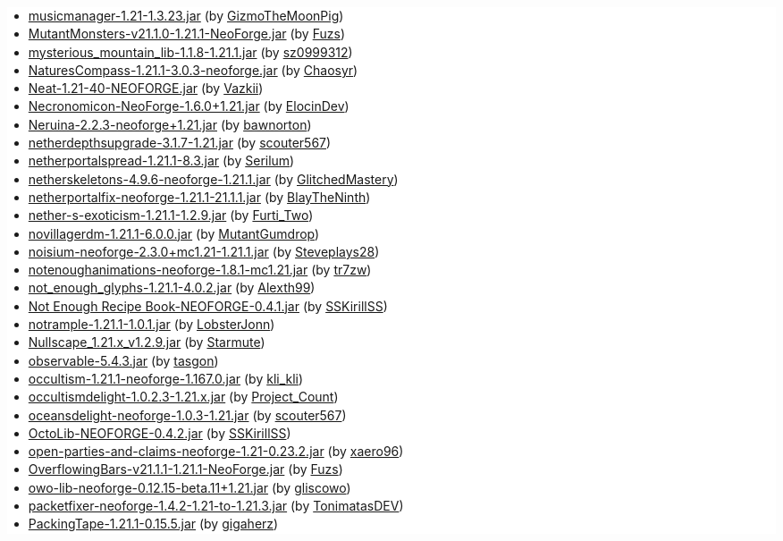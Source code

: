   * [musicmanager-1.21-1.3.23.jar](https://www.curseforge.com/minecraft/mc-mods/music-manager/files/5929193) (by [GizmoTheMoonPig](https://www.curseforge.com/members/GizmoTheMoonPig/projects))
  * [MutantMonsters-v21.1.0-1.21.1-NeoForge.jar](https://www.curseforge.com/minecraft/mc-mods/mutant-monsters/files/5742611) (by [Fuzs](https://www.curseforge.com/members/Fuzs/projects))
  * [mysterious_mountain_lib-1.1.8-1.21.1.jar](https://www.curseforge.com/minecraft/mc-mods/mysterious-mountain-lib/files/5852852) (by [sz0999312](https://www.curseforge.com/members/sz0999312/projects))
  * [NaturesCompass-1.21.1-3.0.3-neoforge.jar](https://www.curseforge.com/minecraft/mc-mods/natures-compass/files/5696042) (by [Chaosyr](https://www.curseforge.com/members/Chaosyr/projects))
  * [Neat-1.21-40-NEOFORGE.jar](https://www.curseforge.com/minecraft/mc-mods/neat/files/5838045) (by [Vazkii](https://www.curseforge.com/members/Vazkii/projects))
  * [Necronomicon-NeoForge-1.6.0+1.21.jar](https://www.curseforge.com/minecraft/mc-mods/necronomicon/files/5772683) (by [ElocinDev](https://www.curseforge.com/members/ElocinDev/projects))
  * [Neruina-2.2.3-neoforge+1.21.jar](https://www.curseforge.com/minecraft/mc-mods/neruina/files/5901780) (by [bawnorton](https://www.curseforge.com/members/bawnorton/projects))
  * [netherdepthsupgrade-3.1.7-1.21.jar](https://www.curseforge.com/minecraft/mc-mods/nether-depths-upgrade/files/5682850) (by [scouter567](https://www.curseforge.com/members/scouter567/projects))
  * [netherportalspread-1.21.1-8.3.jar](https://www.curseforge.com/minecraft/mc-mods/nether-portal-spread/files/5609573) (by [Serilum](https://www.curseforge.com/members/Serilum/projects))
  * [netherskeletons-4.9.6-neoforge-1.21.1.jar](https://www.curseforge.com/minecraft/mc-mods/nether-skeletons/files/5894442) (by [GlitchedMastery](https://www.curseforge.com/members/GlitchedMastery/projects))
  * [netherportalfix-neoforge-1.21.1-21.1.1.jar](https://www.curseforge.com/minecraft/mc-mods/netherportalfix/files/5623547) (by [BlayTheNinth](https://www.curseforge.com/members/BlayTheNinth/projects))
  * [nether-s-exoticism-1.21.1-1.2.9.jar](https://www.curseforge.com/minecraft/mc-mods/nethers-exoticism/files/5826015) (by [Furti_Two](https://www.curseforge.com/members/Furti_Two/projects))
  * [novillagerdm-1.21.1-6.0.0.jar](https://www.curseforge.com/minecraft/mc-mods/no-villager-death-messages/files/5812197) (by [MutantGumdrop](https://www.curseforge.com/members/MutantGumdrop/projects))
  * [noisium-neoforge-2.3.0+mc1.21-1.21.1.jar](https://www.curseforge.com/minecraft/mc-mods/noisium/files/5650508) (by [Steveplays28](https://www.curseforge.com/members/Steveplays28/projects))
  * [notenoughanimations-neoforge-1.8.1-mc1.21.jar](https://www.curseforge.com/minecraft/mc-mods/not-enough-animations/files/5895051) (by [tr7zw](https://www.curseforge.com/members/tr7zw/projects))
  * [not_enough_glyphs-1.21.1-4.0.2.jar](https://www.curseforge.com/minecraft/mc-mods/not-enough-glyphs/files/5838297) (by [Alexth99](https://www.curseforge.com/members/Alexth99/projects))
  * [Not Enough Recipe Book-NEOFORGE-0.4.1.jar](https://www.curseforge.com/minecraft/mc-mods/notenoughrecipebook/files/5632777) (by [SSKirillSS](https://www.curseforge.com/members/SSKirillSS/projects))
  * [notrample-1.21.1-1.0.1.jar](https://www.curseforge.com/minecraft/mc-mods/notrample/files/5881107) (by [LobsterJonn](https://www.curseforge.com/members/LobsterJonn/projects))
  * [Nullscape_1.21.x_v1.2.9.jar](https://www.curseforge.com/minecraft/mc-mods/nullscape/files/5856902) (by [Starmute](https://www.curseforge.com/members/Starmute/projects))
  * [observable-5.4.3.jar](https://www.curseforge.com/minecraft/mc-mods/observable/files/5733591) (by [tasgon](https://www.curseforge.com/members/tasgon/projects))
  * [occultism-1.21.1-neoforge-1.167.0.jar](https://www.curseforge.com/minecraft/mc-mods/occultism/files/5920166) (by [kli_kli](https://www.curseforge.com/members/kli_kli/projects))
  * [occultismdelight-1.0.2.3-1.21.x.jar](https://www.curseforge.com/minecraft/mc-mods/occultism-delight/files/5845951) (by [Project_Count](https://www.curseforge.com/members/Project_Count/projects))
  * [oceansdelight-neoforge-1.0.3-1.21.jar](https://www.curseforge.com/minecraft/mc-mods/oceans-delight/files/5618115) (by [scouter567](https://www.curseforge.com/members/scouter567/projects))
  * [OctoLib-NEOFORGE-0.4.2.jar](https://www.curseforge.com/minecraft/mc-mods/octo-lib/files/5615155) (by [SSKirillSS](https://www.curseforge.com/members/SSKirillSS/projects))
  * [open-parties-and-claims-neoforge-1.21-0.23.2.jar](https://www.curseforge.com/minecraft/mc-mods/open-parties-and-claims/files/5556930) (by [xaero96](https://www.curseforge.com/members/xaero96/projects))
  * [OverflowingBars-v21.1.1-1.21.1-NeoForge.jar](https://www.curseforge.com/minecraft/mc-mods/overflowing-bars/files/5770623) (by [Fuzs](https://www.curseforge.com/members/Fuzs/projects))
  * [owo-lib-neoforge-0.12.15-beta.11+1.21.jar](https://www.curseforge.com/minecraft/mc-mods/owo-lib/files/5923835) (by [gliscowo](https://www.curseforge.com/members/gliscowo/projects))
  * [packetfixer-neoforge-1.4.2-1.21-to-1.21.3.jar](https://www.curseforge.com/minecraft/mc-mods/packet-fixer/files/5837530) (by [TonimatasDEV](https://www.curseforge.com/members/TonimatasDEV/projects))
  * [PackingTape-1.21.1-0.15.5.jar](https://www.curseforge.com/minecraft/mc-mods/packing-tape/files/5901083) (by [gigaherz](https://www.curseforge.com/members/gigaherz/projects))